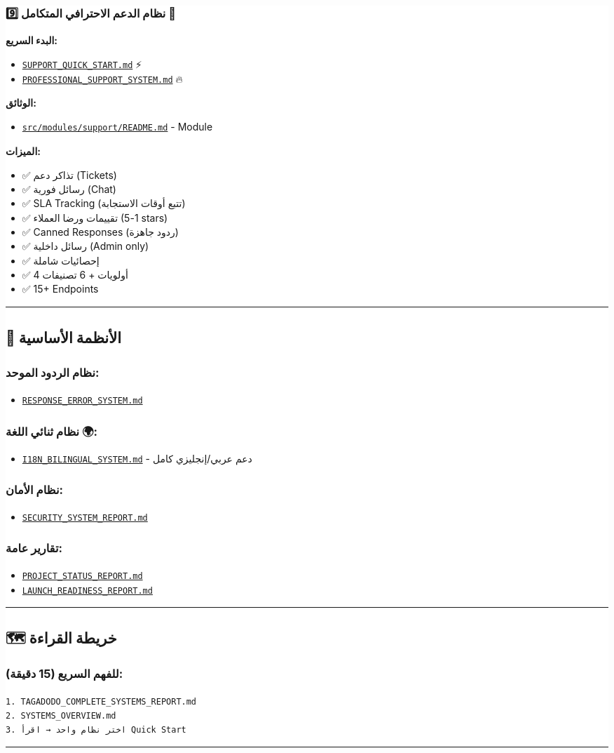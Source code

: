 
### 9️⃣ نظام الدعم الاحترافي المتكامل 🎯

**البدء السريع:**
- [`SUPPORT_QUICK_START.md`](./SUPPORT_QUICK_START.md) ⚡
- [`PROFESSIONAL_SUPPORT_SYSTEM.md`](./PROFESSIONAL_SUPPORT_SYSTEM.md) 🔥

**الوثائق:**
- [`src/modules/support/README.md`](./src/modules/support/README.md) - Module

**الميزات:**
- ✅ تذاكر دعم (Tickets)
- ✅ رسائل فورية (Chat)
- ✅ SLA Tracking (تتبع أوقات الاستجابة)
- ✅ تقييمات ورضا العملاء (1-5 stars)
- ✅ Canned Responses (ردود جاهزة)
- ✅ رسائل داخلية (Admin only)
- ✅ إحصائيات شاملة
- ✅ 4 أولويات + 6 تصنيفات
- ✅ 15+ Endpoints

---

## 🔐 الأنظمة الأساسية

### نظام الردود الموحد:
- [`RESPONSE_ERROR_SYSTEM.md`](./RESPONSE_ERROR_SYSTEM.md)

### نظام ثنائي اللغة 🌍:
- [`I18N_BILINGUAL_SYSTEM.md`](./I18N_BILINGUAL_SYSTEM.md) - دعم عربي/إنجليزي كامل

### نظام الأمان:
- [`SECURITY_SYSTEM_REPORT.md`](./SECURITY_SYSTEM_REPORT.md)

### تقارير عامة:
- [`PROJECT_STATUS_REPORT.md`](./PROJECT_STATUS_REPORT.md)
- [`LAUNCH_READINESS_REPORT.md`](./LAUNCH_READINESS_REPORT.md)

---

## 🗺️ خريطة القراءة

### للفهم السريع (15 دقيقة):

```
1. TAGADODO_COMPLETE_SYSTEMS_REPORT.md
2. SYSTEMS_OVERVIEW.md
3. اختر نظام واحد → اقرأ Quick Start
```

---
